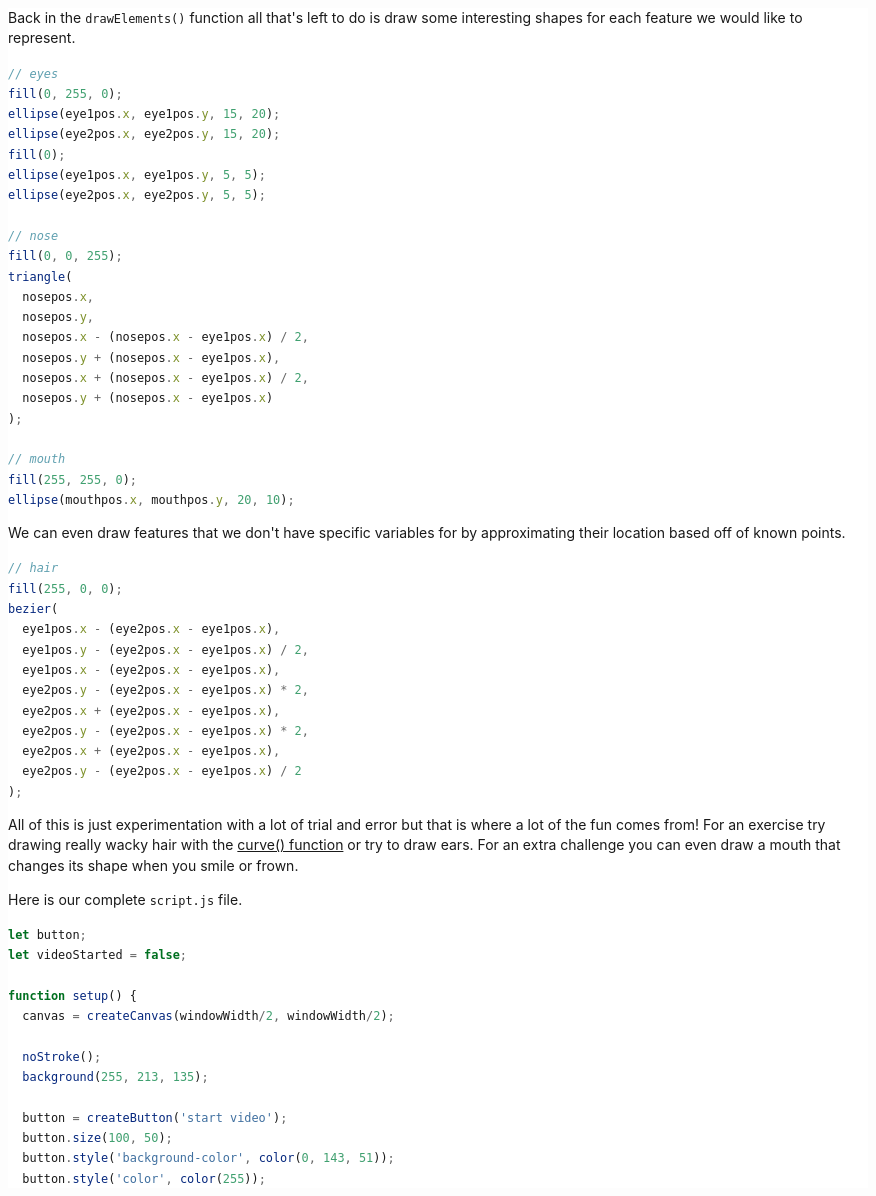 Back in the `drawElements()` function all that's left to do is draw some interesting shapes for each feature we would like to represent.

```javascript
// eyes
fill(0, 255, 0);
ellipse(eye1pos.x, eye1pos.y, 15, 20);
ellipse(eye2pos.x, eye2pos.y, 15, 20);
fill(0);
ellipse(eye1pos.x, eye1pos.y, 5, 5);
ellipse(eye2pos.x, eye2pos.y, 5, 5);

// nose
fill(0, 0, 255);
triangle(
  nosepos.x,
  nosepos.y,
  nosepos.x - (nosepos.x - eye1pos.x) / 2,
  nosepos.y + (nosepos.x - eye1pos.x),
  nosepos.x + (nosepos.x - eye1pos.x) / 2,
  nosepos.y + (nosepos.x - eye1pos.x)
);

// mouth
fill(255, 255, 0);
ellipse(mouthpos.x, mouthpos.y, 20, 10);
```

We can even draw features that we don't have specific variables for by approximating their location based off of known points.

```javascript
// hair
fill(255, 0, 0);
bezier(
  eye1pos.x - (eye2pos.x - eye1pos.x),
  eye1pos.y - (eye2pos.x - eye1pos.x) / 2,
  eye1pos.x - (eye2pos.x - eye1pos.x),
  eye2pos.y - (eye2pos.x - eye1pos.x) * 2,
  eye2pos.x + (eye2pos.x - eye1pos.x),
  eye2pos.y - (eye2pos.x - eye1pos.x) * 2,
  eye2pos.x + (eye2pos.x - eye1pos.x),
  eye2pos.y - (eye2pos.x - eye1pos.x) / 2
);
```

All of this is just experimentation with a lot of trial and error but that is where a lot of the fun comes from! For an exercise try drawing really wacky hair with the [curve() function](https://p5js.org/reference/#/p5/curve) or try to draw ears. For an extra challenge you can even draw a mouth that changes its shape when you smile or frown.

Here is our complete `script.js` file.

```javascript
let button;
let videoStarted = false;

function setup() {
  canvas = createCanvas(windowWidth/2, windowWidth/2);

  noStroke();
  background(255, 213, 135);

  button = createButton('start video');
  button.size(100, 50);
  button.style('background-color', color(0, 143, 51));
  button.style('color', color(255));
```